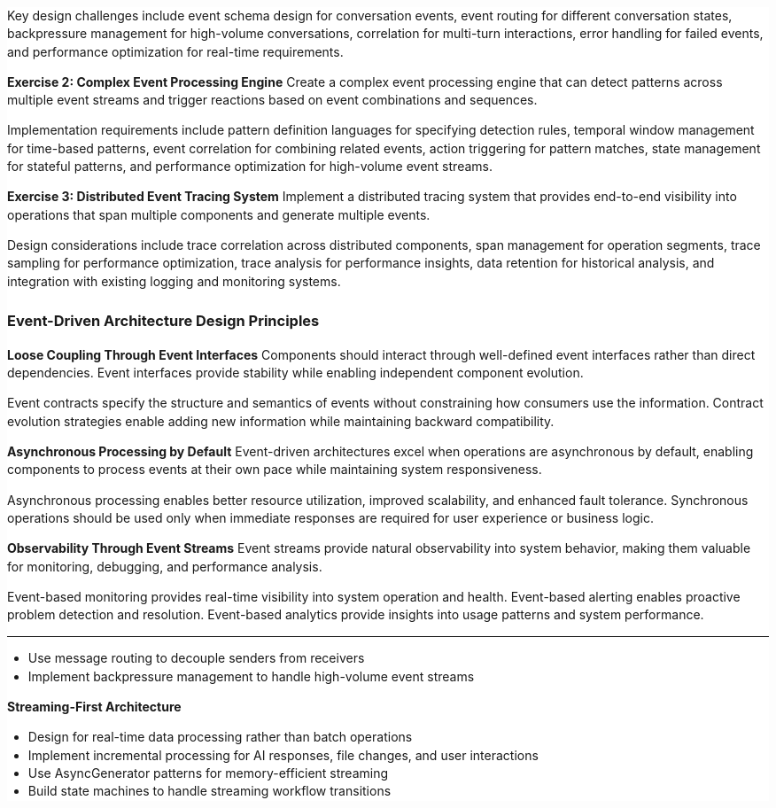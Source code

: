 Key design challenges include event schema design for conversation events, event routing for different conversation states, backpressure management for high-volume conversations, correlation for multi-turn interactions, error handling for failed events, and performance optimization for real-time requirements.

**Exercise 2: Complex Event Processing Engine**
Create a complex event processing engine that can detect patterns across multiple event streams and trigger reactions based on event combinations and sequences.

Implementation requirements include pattern definition languages for specifying detection rules, temporal window management for time-based patterns, event correlation for combining related events, action triggering for pattern matches, state management for stateful patterns, and performance optimization for high-volume event streams.

**Exercise 3: Distributed Event Tracing System**
Implement a distributed tracing system that provides end-to-end visibility into operations that span multiple components and generate multiple events.

Design considerations include trace correlation across distributed components, span management for operation segments, trace sampling for performance optimization, trace analysis for performance insights, data retention for historical analysis, and integration with existing logging and monitoring systems.

### Event-Driven Architecture Design Principles

**Loose Coupling Through Event Interfaces**
Components should interact through well-defined event interfaces rather than direct dependencies. Event interfaces provide stability while enabling independent component evolution.

Event contracts specify the structure and semantics of events without constraining how consumers use the information. Contract evolution strategies enable adding new information while maintaining backward compatibility.

**Asynchronous Processing by Default**
Event-driven architectures excel when operations are asynchronous by default, enabling components to process events at their own pace while maintaining system responsiveness.

Asynchronous processing enables better resource utilization, improved scalability, and enhanced fault tolerance. Synchronous operations should be used only when immediate responses are required for user experience or business logic.

**Observability Through Event Streams**
Event streams provide natural observability into system behavior, making them valuable for monitoring, debugging, and performance analysis.

Event-based monitoring provides real-time visibility into system operation and health. Event-based alerting enables proactive problem detection and resolution. Event-based analytics provide insights into usage patterns and system performance.

---
- Use message routing to decouple senders from receivers
- Implement backpressure management to handle high-volume event streams

**Streaming-First Architecture**
- Design for real-time data processing rather than batch operations
- Implement incremental processing for AI responses, file changes, and user interactions
- Use AsyncGenerator patterns for memory-efficient streaming
- Build state machines to handle streaming workflow transitions
